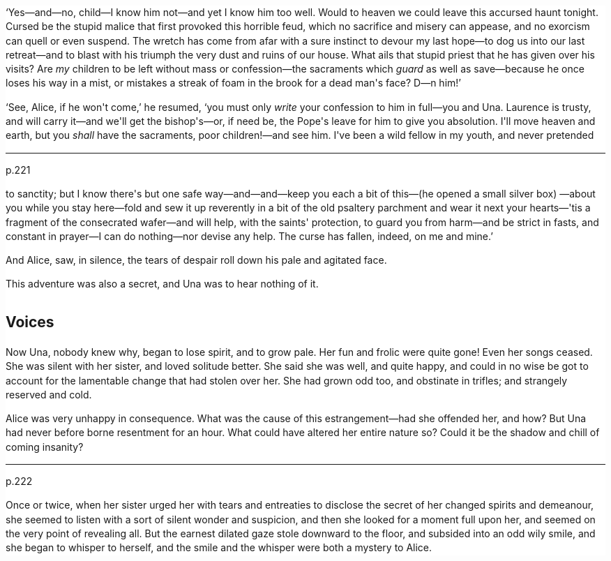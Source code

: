 
‘Yes—and—no, child—I know him not—and yet I know him too well. Would to heaven we could leave this accursed haunt tonight. Cursed be the stupid malice that first provoked this horrible feud, which no sacrifice and misery can appease, and no exorcism can quell or even suspend. The wretch has come from afar with a sure instinct to devour my last hope—to dog us into our last retreat—and to blast with his triumph the very dust and ruins of our house. What ails that stupid priest that he has given over his visits? Are *my* children to be left without mass or confession—the sacraments which *guard* as well as save—because he once loses his way in a mist, or mistakes a streak of foam in the brook for a dead man's face? D—n him!’


‘See, Alice, if he won't come,’ he resumed, ‘you must only *write* your confession to him in full—you and Una. Laurence is trusty, and will carry it—and we'll get the bishop's—or, if need be, the Pope's leave for him to give you absolution. I'll move heaven and earth, but you *shall* have the sacraments, poor children!—and see him. I've been a wild fellow in my youth, and never pretended





---

p.221




 to sanctity; but I know there's but one safe way—and—and—keep you each a bit of this—(he opened a small silver box) —about you while you stay here—fold and sew it up reverently in a bit of the old psaltery parchment and wear it next your hearts—'tis a fragment of the consecrated wafer—and will help, with the saints' protection, to guard you from harm—and be strict in fasts, and constant in prayer—I can do nothing—nor devise any help. The curse has fallen, indeed, on me and mine.’


And Alice, saw, in silence, the tears of despair roll down his pale and agitated face.


This adventure was also a secret, and Una was to hear nothing of it.


Voices
------


Now Una, nobody knew why, began to lose spirit, and to grow pale. Her fun and frolic were quite gone! Even her songs ceased. She was silent with her sister, and loved solitude better. She said she was well, and quite happy, and could in no wise be got to account for the lamentable change that had stolen over her. She had grown odd too, and obstinate in trifles; and strangely reserved and cold.


Alice was very unhappy in consequence. What was the cause of this estrangement—had she offended her, and how? But Una had never before borne resentment for an hour. What could have altered her entire nature so? Could it be the shadow and chill of coming insanity?




---

p.222


Once or twice, when her sister urged her with tears and entreaties to disclose the secret of her changed spirits and demeanour, she seemed to listen with a sort of silent wonder and suspicion, and then she looked for a moment full upon her, and seemed on the very point of revealing all. But the earnest dilated gaze stole downward to the floor, and subsided into an odd wily smile, and she began to whisper to herself, and the smile and the whisper were both a mystery to Alice.
